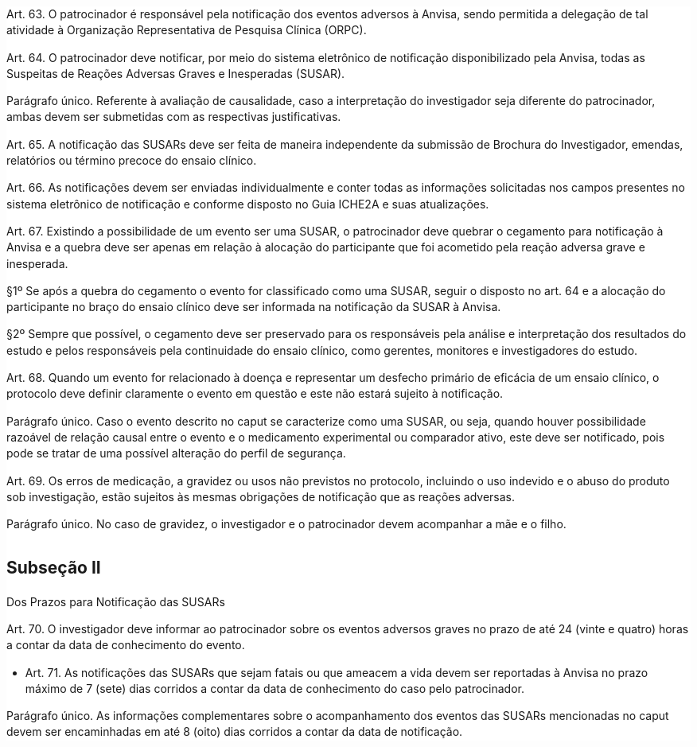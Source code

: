 Art.  63.  O  patrocinador  é  responsável  pela  notificação  dos  eventos  adversos  à  Anvisa,  sendo permitida a delegação de tal atividade à Organização Representativa de Pesquisa Clínica (ORPC).

Art. 64. O patrocinador deve notificar, por meio do sistema eletrônico de notificação disponibilizado pela Anvisa, todas as Suspeitas de Reações Adversas Graves e Inesperadas (SUSAR).

Parágrafo único. Referente à avaliação de causalidade, caso a interpretação do investigador seja diferente do patrocinador, ambas devem ser submetidas com as respectivas justificativas.

Art.  65.  A  notificação  das  SUSARs  deve  ser  feita  de  maneira  independente  da  submissão  de Brochura do Investigador, emendas, relatórios ou término precoce do ensaio clínico.

Art.  66.  As  notificações  devem  ser  enviadas  individualmente  e  conter  todas  as  informações solicitadas nos campos presentes no sistema eletrônico de notificação e conforme disposto no Guia ICHE2A e suas atualizações.

Art. 67. Existindo a possibilidade de um evento ser uma SUSAR, o patrocinador deve quebrar o cegamento para notificação à Anvisa e a quebra deve ser apenas em relação à alocação do participante que foi acometido pela reação adversa grave e inesperada.

§1º  Se  após  a  quebra  do  cegamento  o  evento  for  classificado  como  uma  SUSAR,  seguir  o disposto  no  art.  64  e  a  alocação  do  participante  no  braço  do  ensaio  clínico  deve  ser  informada  na notificação da SUSAR à Anvisa.

§2º Sempre que possível, o cegamento deve ser preservado para os responsáveis pela análise e interpretação dos resultados do estudo e pelos responsáveis pela continuidade do ensaio clínico, como gerentes, monitores e investigadores do estudo.

Art.  68.  Quando  um  evento  for  relacionado  à  doença  e  representar  um  desfecho  primário  de eficácia de um ensaio clínico, o protocolo deve definir claramente o evento em questão e este não estará sujeito à notificação.

Parágrafo  único.  Caso  o  evento  descrito  no  caput  se  caracterize  como  uma  SUSAR,  ou  seja, quando houver possibilidade razoável de relação causal entre o evento e o medicamento experimental ou comparador  ativo,  este  deve  ser  notificado,  pois  pode  se  tratar  de  uma  possível  alteração  do  perfil  de segurança.

Art. 69. Os erros de medicação, a gravidez ou usos não previstos no protocolo, incluindo o uso indevido e o abuso do produto sob investigação, estão sujeitos às mesmas obrigações de notificação que as reações adversas.

Parágrafo  único.  No  caso  de  gravidez,  o  investigador  e  o  patrocinador  devem  acompanhar  a mãe e o filho.

## Subseção II

Dos Prazos para Notificação das SUSARs

Art.  70.  O  investigador  deve  informar  ao  patrocinador  sobre  os  eventos  adversos  graves  no prazo de até 24 (vinte e quatro) horas a contar da data de conhecimento do evento.

- Art.  71.  As  notificações  das  SUSARs  que  sejam  fatais  ou  que  ameacem  a  vida  devem  ser reportadas à Anvisa no prazo máximo de 7 (sete) dias corridos a contar da data de conhecimento do caso pelo patrocinador.

Parágrafo único. As informações complementares sobre o acompanhamento dos eventos das SUSARs mencionadas no caput devem ser encaminhadas em até 8 (oito) dias corridos a contar da data de notificação.
